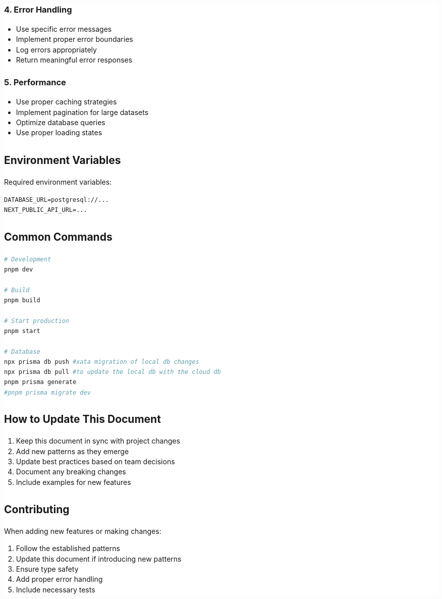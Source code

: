 ### 4. Error Handling
- Use specific error messages
- Implement proper error boundaries
- Log errors appropriately
- Return meaningful error responses

### 5. Performance
- Use proper caching strategies
- Implement pagination for large datasets
- Optimize database queries
- Use proper loading states

## Environment Variables
Required environment variables:
```
DATABASE_URL=postgresql://...
NEXT_PUBLIC_API_URL=...
```

## Common Commands
```bash
# Development
pnpm dev

# Build
pnpm build

# Start production
pnpm start

# Database
npx prisma db push #xata migration of local db changes
npx prisma db pull #to update the local db with the cloud db
pnpm prisma generate
#pnpm prisma migrate dev
```

## How to Update This Document
1. Keep this document in sync with project changes
2. Add new patterns as they emerge
3. Update best practices based on team decisions
4. Document any breaking changes
5. Include examples for new features

## Contributing
When adding new features or making changes:
1. Follow the established patterns
2. Update this document if introducing new patterns
3. Ensure type safety
4. Add proper error handling
5. Include necessary tests
